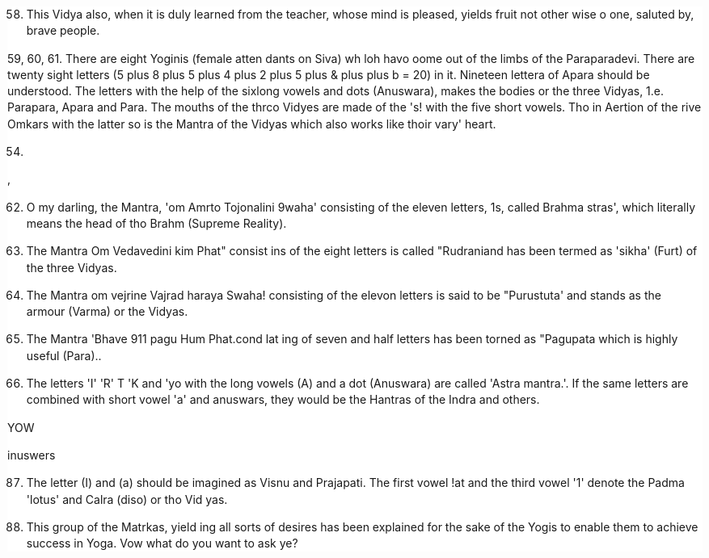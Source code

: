 58. This Vidya also, when it is duly learned from the teacher, whose mind is pleased, yields fruit not other wise o one, saluted by, brave people. 

59, 60, 61. There are eight Yoginis (female atten dants on Siva) wh loh havo oome out of the limbs of the Paraparadevi. There are twenty sight letters (5 plus 8 plus 5 plus 4 plus 2 plus 5 plus & plus plus b = 20) in it. Nineteen lettera of Apara should be understood. The letters with the help of the sixlong vowels and dots (Anuswara), makes the bodies or the three Vidyas, 1.e. Parapara, Apara and Para. The mouths of the thrco Vidyes are made of the 's! with the five short vowels. Tho in Aertion of the rive Omkars with the latter so is the Mantra of the Vidyas which also works like thoir vary' heart. 

54. 

, 

62. O my darling, the Mantra, 'om Amrto Tojonalini 9waha' consisting of the eleven letters, 1s, called Brahma stras', which literally means the head of tho Brahm (Supreme Reality). 

63. The Mantra Om Vedavedini kim Phat" consist ins of the eight letters is called "Rudraniand has been termed as 'sikha' (Furt) of the three Vidyas. 

64. The Mantra om vejrine Vajrad haraya Swaha! consisting of the elevon letters is said to be "Purustuta' and stands as the armour (Varma) or the Vidyas. 

65. The Mantra 'Bhave 911 pagu Hum Phat.cond lat ing of seven and half letters has been torned as "Pagupata which is highly useful (Para).. 

68. The letters 'I' 'R' T 'K and 'yo with the long vowels (A) and a dot (Anuswara) are called 'Astra mantra.'. If the same letters are combined with short vowel 'a' and anuswars, they would be the Hantras of the Indra and others. 

YOW 

inuswers 

87. The letter (I) and (a) should be imagined as Visnu and Prajapati. The first vowel !at and the third vowel '1' denote the Padma 'lotus' and Calra (diso) or tho Vid yas. 

88. This group of the Matrkas, yield ing all sorts of desires has been explained for the sake of the Yogis to enable them to achieve success in Yoga. Vow what do you want to ask ye? 
